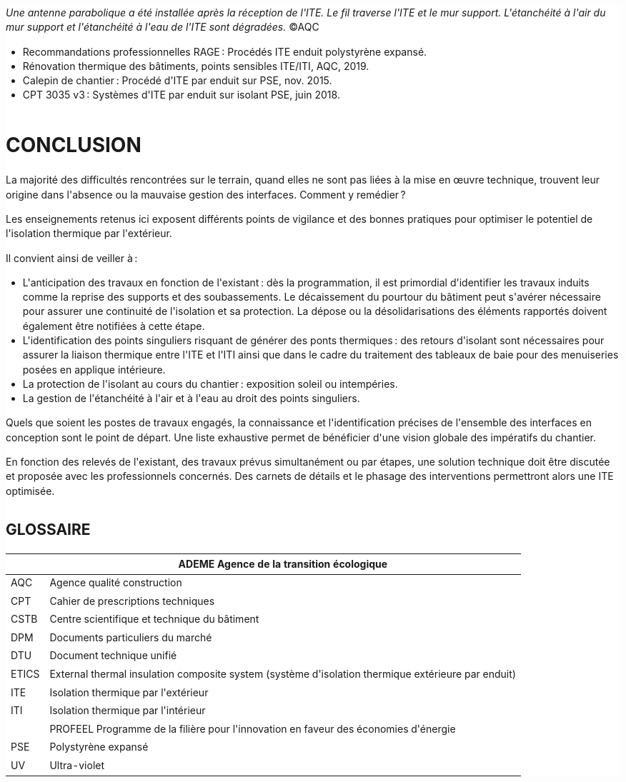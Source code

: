*Une antenne parabolique a été installée après la réception de l'ITE. Le fil traverse l'ITE et le mur support. L'étanchéité à l'air du mur support et l'étanchéité à l'eau de l'ITE sont dégradées.* ©AQC

- Recommandations professionnelles RAGE : Procédés ITE enduit polystyrène expansé.
- Rénovation thermique des bâtiments, points sensibles ITE/ITI, AQC, 2019.
- Calepin de chantier : Procédé d'ITE par enduit sur PSE, nov. 2015.
- CPT 3035 v3 : Systèmes d'ITE par enduit sur isolant PSE, juin 2018.

# CONCLUSION

La majorité des difficultés rencontrées sur le terrain, quand elles ne sont pas liées à la mise en œuvre technique, trouvent leur origine dans l'absence ou la mauvaise gestion des interfaces. Comment y remédier ?

Les enseignements retenus ici exposent différents points de vigilance et des bonnes pratiques pour optimiser le potentiel de l'isolation thermique par l'extérieur.

Il convient ainsi de veiller à :

- L'anticipation des travaux en fonction de l'existant : dès la programmation, il est primordial d'identifier les travaux induits comme la reprise des supports et des soubassements. Le décaissement du pourtour du bâtiment peut s'avérer nécessaire pour assurer une continuité de l'isolation et sa protection. La dépose ou la désolidarisations des éléments rapportés doivent également être notifiées à cette étape.
- L'identification des points singuliers risquant de générer des ponts thermiques : des retours d'isolant sont nécessaires pour assurer la liaison thermique entre l'ITE et l'ITI ainsi que dans le cadre du traitement des tableaux de baie pour des menuiseries posées en applique intérieure.
- La protection de l'isolant au cours du chantier : exposition soleil ou intempéries.
- La gestion de l'étanchéité à l'air et à l'eau au droit des points singuliers.

Quels que soient les postes de travaux engagés, la connaissance et l'identification précises de l'ensemble des interfaces en conception sont le point de départ. Une liste exhaustive permet de bénéficier d'une vision globale des impératifs du chantier.

En fonction des relevés de l'existant, des travaux prévus simultanément ou par étapes, une solution technique doit être discutée et proposée avec les professionnels concernés. Des carnets de détails et le phasage des interventions permettront alors une ITE optimisée.

## GLOSSAIRE

|       | ADEME	  Agence de la transition écologique                                                         |
|-------|----------------------------------------------------------------------------------------------------|
| AQC   | Agence qualité construction                                                                        |
| CPT   | Cahier de prescriptions techniques                                                                 |
| CSTB  | Centre scientifique et technique du bâtiment                                                       |
| DPM   | Documents particuliers du marché                                                                   |
| DTU   | Document technique unifié                                                                          |
| ETICS | External thermal insulation composite system (système d'isolation thermique extérieure par enduit) |
| ITE   | Isolation thermique par l'extérieur                                                                |
| ITI   | Isolation thermique par l'intérieur                                                                |
|       | PROFEEL Programme de la filière pour l'innovation en faveur des économies d'énergie                |
| PSE   | Polystyrène expansé                                                                                |
| UV    | Ultra-violet                                                                                       |

